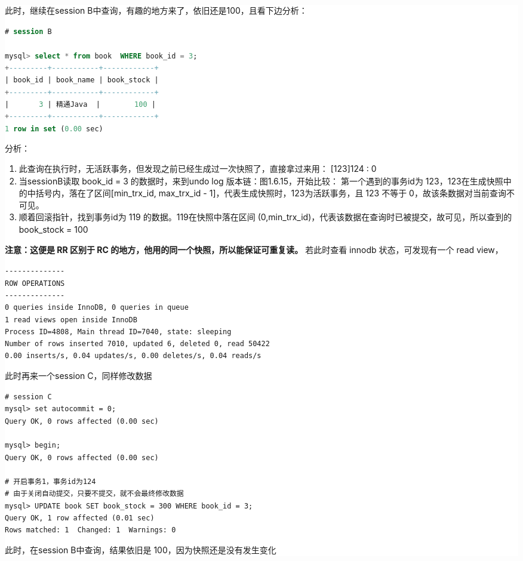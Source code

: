    此时，继续在session B中查询，有趣的地方来了，依旧还是100，且看下边分析：

   ```sql
   # session B
   
   mysql> select * from book  WHERE book_id = 3;
   +---------+-----------+------------+
   | book_id | book_name | book_stock |
   +---------+-----------+------------+
   |       3 | 精通Java  |        100 |
   +---------+-----------+------------+
   1 row in set (0.00 sec)
   ```

   分析：

   1. 此查询在执行时，无活跃事务，但发现之前已经生成过一次快照了，直接拿过来用：  [123]124 : 0 
   2. 当sessionB读取 book_id = 3 的数据时，来到undo log 版本链：图1.6.15，开始比较：
      第一个遇到的事务id为 123，123在生成快照中的中括号内，落在了区间[min_trx_id, max_trx_id - 1]，代表生成快照时，123为活跃事务，且 123 不等于 0，故该条数据对当前查询不可见。
   3. 顺着回滚指针，找到事务id为 119 的数据。119在快照中落在区间 (0,min_trx_id)，代表该数据在查询时已被提交，故可见，所以查到的 book_stock = 100

   **注意：这便是 RR 区别于 RC 的地方，他用的同一个快照，所以能保证可重复读。**
   若此时查看 innodb 状态，可发现有一个 read view，

   ```shell
   --------------
   ROW OPERATIONS
   --------------
   0 queries inside InnoDB, 0 queries in queue
   1 read views open inside InnoDB
   Process ID=4808, Main thread ID=7040, state: sleeping
   Number of rows inserted 7010, updated 6, deleted 0, read 50422
   0.00 inserts/s, 0.04 updates/s, 0.00 deletes/s, 0.04 reads/s
   ```

   

   此时再来一个session C，同样修改数据

   ```
   # session C
   mysql> set autocommit = 0;
   Query OK, 0 rows affected (0.00 sec)
   
   mysql> begin;
   Query OK, 0 rows affected (0.00 sec)
   
   # 开启事务1，事务id为124
   # 由于关闭自动提交，只要不提交，就不会最终修改数据
   mysql> UPDATE book SET book_stock = 300 WHERE book_id = 3;
   Query OK, 1 row affected (0.01 sec)
   Rows matched: 1  Changed: 1  Warnings: 0
   ```

   此时，在session B中查询，结果依旧是 100，因为快照还是没有发生变化
